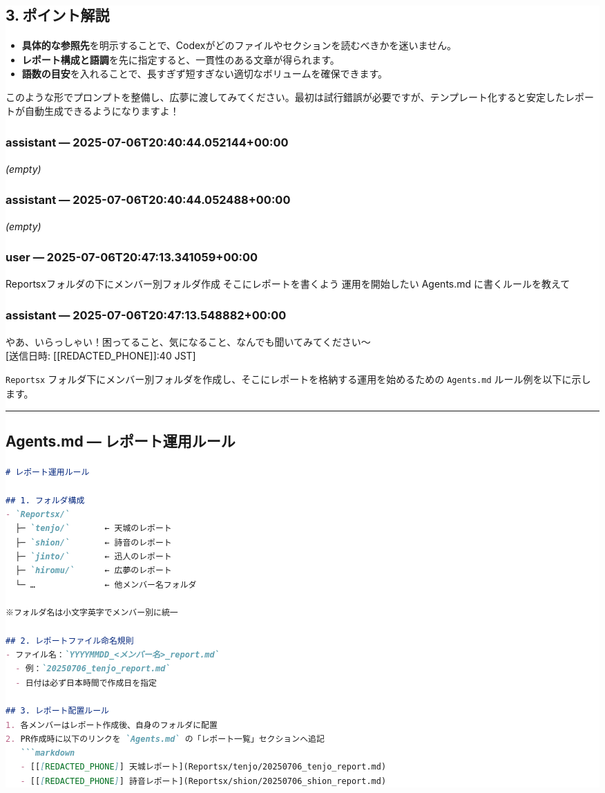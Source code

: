 
## 3. ポイント解説

- **具体的な参照先**を明示することで、Codexがどのファイルやセクションを読むべきかを迷いません。  
- **レポート構成と語調**を先に指定すると、一貫性のある文章が得られます。  
- **語数の目安**を入れることで、長すぎず短すぎない適切なボリュームを確保できます。  

このような形でプロンプトを整備し、広夢に渡してみてください。最初は試行錯誤が必要ですが、テンプレート化すると安定したレポートが自動生成できるようになりますよ！

### assistant — 2025-07-06T20:40:44.052144+00:00

_(empty)_

### assistant — 2025-07-06T20:40:44.052488+00:00

_(empty)_

### user — 2025-07-06T20:47:13.341059+00:00

Reportsxフォルダの下にメンバー別フォルダ作成
そこにレポートを書くよう
運用を開始したい
Agents.md
に書くルールを教えて

### assistant — 2025-07-06T20:47:13.548882+00:00

やあ、いらっしゃい！困ってること、気になること、なんでも聞いてみてください〜  
[送信日時: [[REDACTED_PHONE]]:40 JST]

`Reportsx` フォルダ下にメンバー別フォルダを作成し、そこにレポートを格納する運用を始めるための `Agents.md` ルール例を以下に示します。

---

## Agents.md — レポート運用ルール

```markdown
# レポート運用ルール

## 1. フォルダ構成
- `Reportsx/`  
  ├─ `tenjo/`       ← 天城のレポート  
  ├─ `shion/`       ← 詩音のレポート  
  ├─ `jinto/`       ← 迅人のレポート  
  ├─ `hiromu/`      ← 広夢のレポート  
  └─ …              ← 他メンバー名フォルダ  

※フォルダ名は小文字英字でメンバー別に統一  

## 2. レポートファイル命名規則
- ファイル名：`YYYYMMDD_<メンバー名>_report.md`  
  - 例：`20250706_tenjo_report.md`  
  - 日付は必ず日本時間で作成日を指定  

## 3. レポート配置ルール
1. 各メンバーはレポート作成後、自身のフォルダに配置  
2. PR作成時に以下のリンクを `Agents.md` の「レポート一覧」セクションへ追記  
   ```markdown
   - [[[REDACTED_PHONE]] 天城レポート](Reportsx/tenjo/20250706_tenjo_report.md)
   - [[[REDACTED_PHONE]] 詩音レポート](Reportsx/shion/20250706_shion_report.md)
   ```
